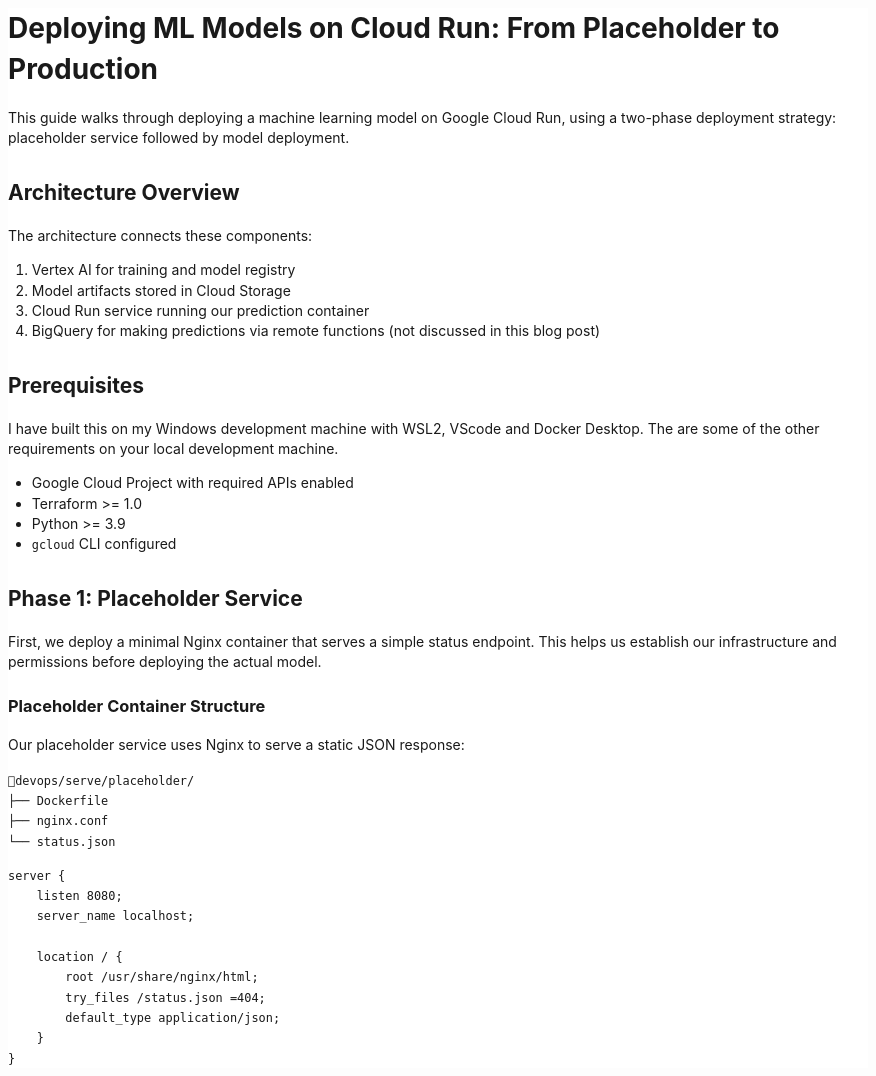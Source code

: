# Deploying ML Models on Cloud Run: From Placeholder to Production

This guide walks through deploying a machine learning model on Google Cloud Run, using a two-phase deployment strategy: placeholder service followed by model deployment.

## Architecture Overview

The architecture connects these components:

1. Vertex AI for training and model registry
2. Model artifacts stored in Cloud Storage
3. Cloud Run service running our prediction container
4. BigQuery for making predictions via remote functions (not discussed in this blog post)

## Prerequisites

I have built this on my Windows development machine with WSL2, VScode and Docker Desktop. The are some of the other requirements on your local development machine.

- Google Cloud Project with required APIs enabled
- Terraform >= 1.0
- Python >= 3.9
- `gcloud` CLI configured

## Phase 1: Placeholder Service

First, we deploy a minimal Nginx container that serves a simple status endpoint. This helps us establish our infrastructure and permissions before deploying the actual model.

### Placeholder Container Structure

Our placeholder service uses Nginx to serve a static JSON response:

```
📁devops/serve/placeholder/
├── Dockerfile
├── nginx.conf
└── status.json
```

```nginx
server {
    listen 8080;
    server_name localhost;

    location / {
        root /usr/share/nginx/html;
        try_files /status.json =404;
        default_type application/json;
    }
}
```
